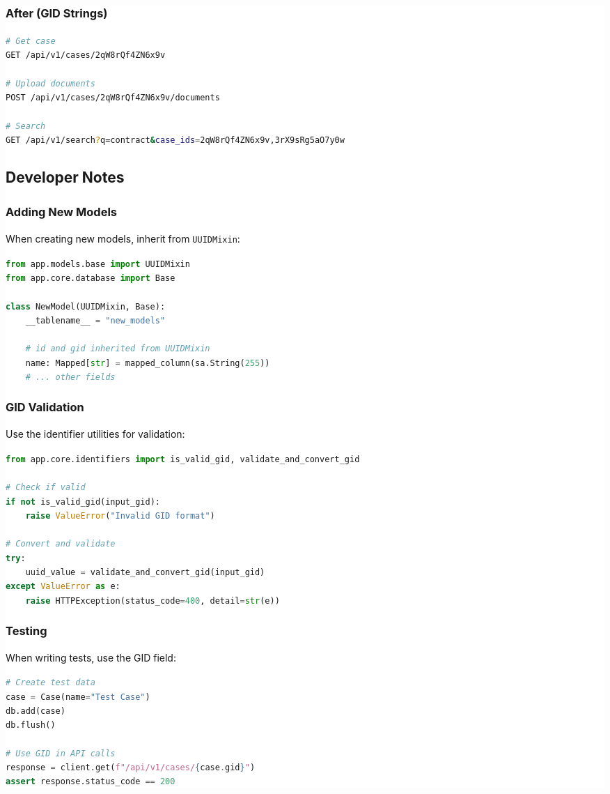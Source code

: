 ### After (GID Strings)
```bash
# Get case
GET /api/v1/cases/2qW8rQf4ZN6x9v

# Upload documents
POST /api/v1/cases/2qW8rQf4ZN6x9v/documents

# Search
GET /api/v1/search?q=contract&case_ids=2qW8rQf4ZN6x9v,3rX9sRg5aO7y0w
```

## Developer Notes

### Adding New Models

When creating new models, inherit from `UUIDMixin`:

```python
from app.models.base import UUIDMixin
from app.core.database import Base

class NewModel(UUIDMixin, Base):
    __tablename__ = "new_models"

    # id and gid inherited from UUIDMixin
    name: Mapped[str] = mapped_column(sa.String(255))
    # ... other fields
```

### GID Validation

Use the identifier utilities for validation:

```python
from app.core.identifiers import is_valid_gid, validate_and_convert_gid

# Check if valid
if not is_valid_gid(input_gid):
    raise ValueError("Invalid GID format")

# Convert and validate
try:
    uuid_value = validate_and_convert_gid(input_gid)
except ValueError as e:
    raise HTTPException(status_code=400, detail=str(e))
```

### Testing

When writing tests, use the GID field:

```python
# Create test data
case = Case(name="Test Case")
db.add(case)
db.flush()

# Use GID in API calls
response = client.get(f"/api/v1/cases/{case.gid}")
assert response.status_code == 200
```
